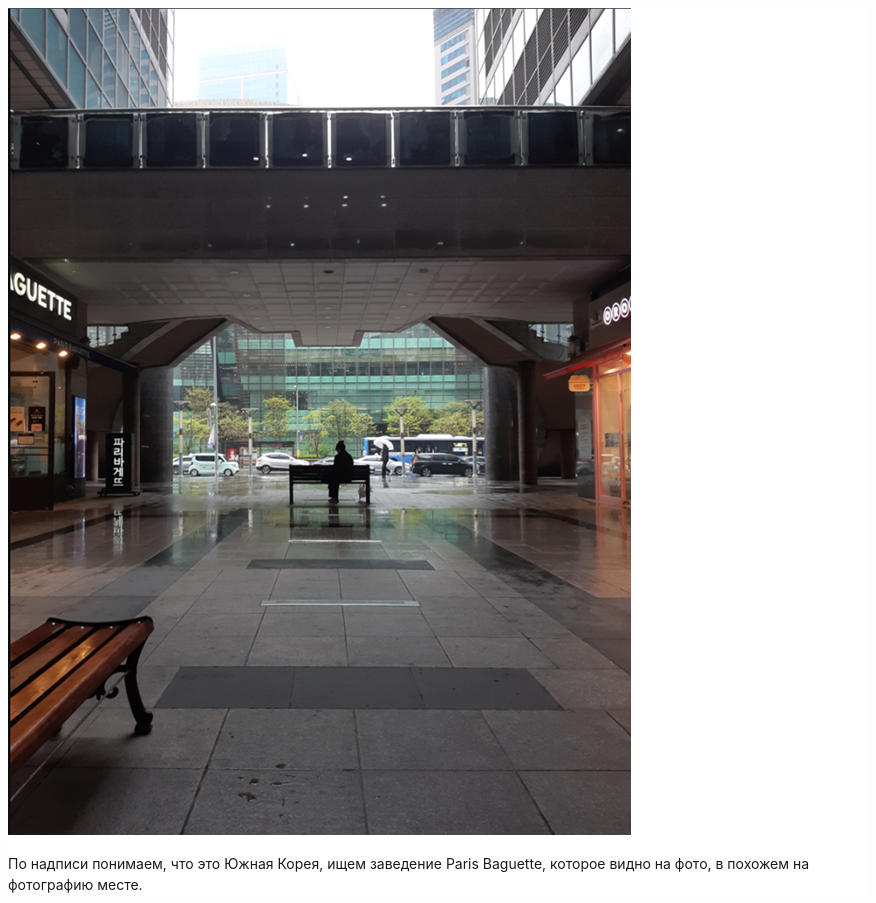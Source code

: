 ![](img/3/15.png)

По надписи понимаем, что это Южная Корея, ищем заведение Paris Baguette, которое видно на фото, в похожем на фотографию месте.
